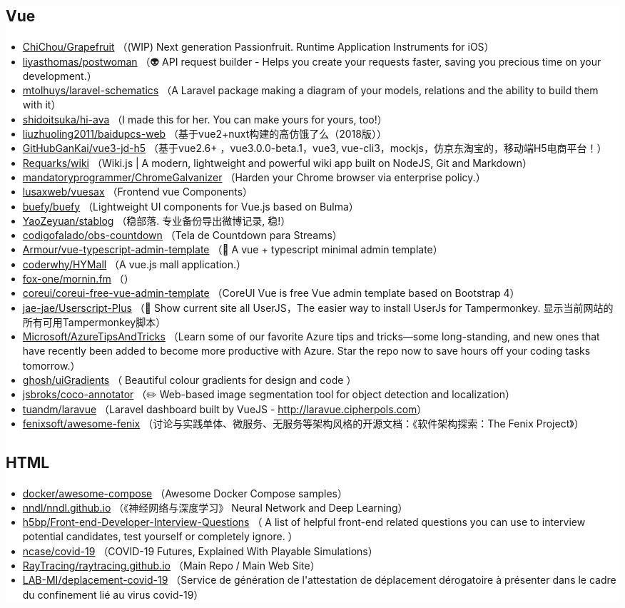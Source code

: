 ## Vue

* [ChiChou/Grapefruit](https://github.com/ChiChou/Grapefruit) （(WIP) Next generation Passionfruit. Runtime Application Instruments for iOS）
* [liyasthomas/postwoman](https://github.com/liyasthomas/postwoman) （&#x1f47d; API request builder - Helps you create your requests faster, saving you precious time on your development.）
* [mtolhuys/laravel-schematics](https://github.com/mtolhuys/laravel-schematics) （A Laravel package making a diagram of your models, relations and the ability to build them with it）
* [shidoitsuka/hi-ava](https://github.com/shidoitsuka/hi-ava) （I made this for her. You can make yours for yours, too!）
* [liuzhuoling2011/baidupcs-web](https://github.com/liuzhuoling2011/baidupcs-web) （基于vue2+nuxt构建的高仿饿了么（2018版））
* [GitHubGanKai/vue3-jd-h5](https://github.com/GitHubGanKai/vue3-jd-h5) （基于vue2.6+ ，vue3.0.0-beta.1，vue3, vue-cli3，mockjs，仿京东淘宝的，移动端H5电商平台！）
* [Requarks/wiki](https://github.com/Requarks/wiki) （Wiki.js | A modern, lightweight and powerful wiki app built on NodeJS, Git and Markdown）
* [mandatoryprogrammer/ChromeGalvanizer](https://github.com/mandatoryprogrammer/ChromeGalvanizer) （Harden your Chrome browser via enterprise policy.）
* [lusaxweb/vuesax](https://github.com/lusaxweb/vuesax) （Frontend vue Components）
* [buefy/buefy](https://github.com/buefy/buefy) （Lightweight UI components for Vue.js based on Bulma）
* [YaoZeyuan/stablog](https://github.com/YaoZeyuan/stablog) （稳部落. 专业备份导出微博记录, 稳!）
* [codigofalado/obs-countdown](https://github.com/codigofalado/obs-countdown) （Tela de Countdown para Streams）
* [Armour/vue-typescript-admin-template](https://github.com/Armour/vue-typescript-admin-template) （&#x1f596; A vue + typescript minimal admin template）
* [coderwhy/HYMall](https://github.com/coderwhy/HYMall) （A vue.js mall application.）
* [fox-one/mornin.fm](https://github.com/fox-one/mornin.fm) （）
* [coreui/coreui-free-vue-admin-template](https://github.com/coreui/coreui-free-vue-admin-template) （CoreUI Vue is free Vue admin template based on Bootstrap 4）
* [jae-jae/Userscript-Plus](https://github.com/jae-jae/Userscript-Plus) （&#x1f412; Show current site all UserJS，The easier way to install UserJs for Tampermonkey. 显示当前网站的所有可用Tampermonkey脚本）
* [Microsoft/AzureTipsAndTricks](https://github.com/Microsoft/AzureTipsAndTricks) （Learn some of our favorite Azure tips and tricks—some long-standing, and new ones that have recently been added to become more productive with Azure. Star the repo now to save hours off your coding tasks tomorrow.）
* [ghosh/uiGradients](https://github.com/ghosh/uiGradients) （
        Beautiful colour gradients for design and code
      ）
* [jsbroks/coco-annotator](https://github.com/jsbroks/coco-annotator) （✏️ Web-based image segmentation tool for object detection and localization）
* [tuandm/laravue](https://github.com/tuandm/laravue) （Laravel dashboard built by VueJS - <a href="http://laravue.cipherpols.com" rel="nofollow">http://laravue.cipherpols.com</a>）
* [fenixsoft/awesome-fenix](https://github.com/fenixsoft/awesome-fenix) （讨论与实践单体、微服务、无服务等架构风格的开源文档：《软件架构探索：The Fenix Project》）

## HTML

* [docker/awesome-compose](https://github.com/docker/awesome-compose) （Awesome Docker Compose samples）
* [nndl/nndl.github.io](https://github.com/nndl/nndl.github.io) （《神经网络与深度学习》 Neural Network and Deep Learning）
* [h5bp/Front-end-Developer-Interview-Questions](https://github.com/h5bp/Front-end-Developer-Interview-Questions) （
        A list of helpful front-end related questions you can use to interview potential candidates, test yourself or completely ignore.
      ）
* [ncase/covid-19](https://github.com/ncase/covid-19) （COVID-19 Futures, Explained With Playable Simulations）
* [RayTracing/raytracing.github.io](https://github.com/RayTracing/raytracing.github.io) （Main Repo / Main Web Site）
* [LAB-MI/deplacement-covid-19](https://github.com/LAB-MI/deplacement-covid-19) （Service de génération de l'attestation de déplacement dérogatoire à présenter dans le cadre du confinement lié au virus covid-19）